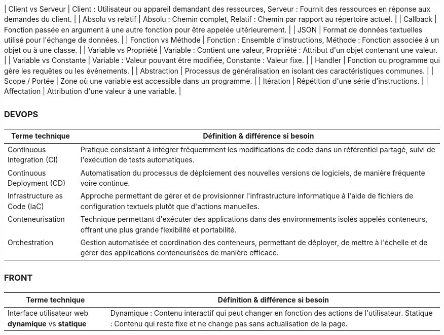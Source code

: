 | Client vs Serveur              | Client : Utilisateur ou appareil demandant des ressources, Serveur : Fournit des ressources en réponse aux demandes du client.                                                                                                                                                          |
| Absolu vs relatif              | Absolu : Chemin complet, Relatif : Chemin par rapport au répertoire actuel.                                                                                                                                                                                                             |
| Callback                       | Fonction passée en argument à une autre fonction pour être appelée ultérieurement.                                                                                                                                                                                                      |
| JSON                           | Format de données textuelles utilisé pour l'échange de données.                                                                                                                                                                                                                         |
| Fonction vs Méthode            | Fonction : Ensemble d'instructions, Méthode : Fonction associée à un objet ou à une classe.                                                                                                                                                                                             |
| Variable vs Propriété          | Variable : Contient une valeur, Propriété : Attribut d'un objet contenant une valeur.                                                                                                                                                                                                   |
| Variable vs Constante          | Variable : Valeur pouvant être modifiée, Constante : Valeur fixe.                                                                                                                                                                                                                       |
| Handler                        | Fonction ou programme qui gère les requêtes ou les événements.                                                                                                                                                                                                                          |
| Abstraction                    | Processus de généralisation en isolant des caractéristiques communes.                                                                                                                                                                                                                   |
| Scope / Portée                 | Zone où une variable est accessible dans un programme.                                                                                                                                                                                                                                  |
| Itération                      | Répétition d'une série d'instructions.                                                                                                                                                                                                                                                  |
| Affectation                    | Attribution d'une valeur à une variable.                                                                                                                                                                                                                                                |

### DEVOPS

| Terme technique              | Définition & différence si besoin                                                                                                                                  |
| ---------------------------- | ------------------------------------------------------------------------------------------------------------------------------------------------------------------ |
| Continuous Integration (CI)  | Pratique consistant à intégrer fréquemment les modifications de code dans un référentiel partagé, suivi de l'exécution de tests automatiques.                      |
| Continuous Deployment (CD)   | Automatisation du processus de déploiement des nouvelles versions de logiciels, de manière fréquente voire continue.                                               |
| Infrastructure as Code (IaC) | Approche permettant de gérer et de provisionner l'infrastructure informatique à l'aide de fichiers de configuration textuels plutôt que d'actions manuelles.       |
| Conteneurisation             | Technique permettant d'exécuter des applications dans des environnements isolés appelés conteneurs, offrant une plus grande flexibilité et portabilité.            |
| Orchestration                | Gestion automatisée et coordination des conteneurs, permettant de déployer, de mettre à l'échelle et de gérer des applications conteneurisées de manière efficace. |


### FRONT

| Terme technique                                         | Définition & différence si besoin                                                                                                                                           |
| ------------------------------------------------------- | --------------------------------------------------------------------------------------------------------------------------------------------------------------------------- |
| Interface utilisateur web **dynamique** vs **statique** | Dynamique : Contenu interactif qui peut changer en fonction des actions de l'utilisateur. Statique : Contenu qui reste fixe et ne change pas sans actualisation de la page. |